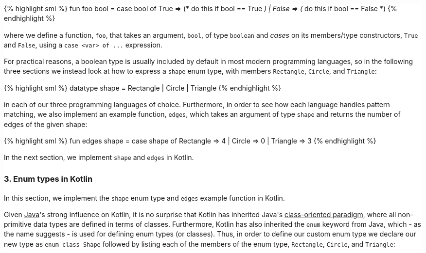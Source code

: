 {% highlight sml %}
fun foo bool =
    case bool
    of True => (* do this if bool == True *)
     | False => (* do this if bool == False *)
{% endhighlight %}

where we define a function, `foo`, that takes an argument, `bool`, of type `boolean`
and *cases* on its members/type constructors, `True` and `False`, using a `case
<var> of ...` expression.

For practical reasons, a boolean type is usually included by default in most
modern programming languages, so in the following three sections we instead look
at how to express a `shape` enum type, with members `Rectangle`, `Circle`,
and `Triangle`:

{% highlight sml %}
datatype shape
    = Rectangle
    | Circle
    | Triangle
{% endhighlight %}

in each of our three programming languages of choice. Furthermore, in order to
see how each language handles pattern matching, we also implement an example
function, `edges`, which takes an argument of type `shape` and returns the
number of edges of the given shape:

{% highlight sml %}
fun edges shape =
    case shape
    of Rectangle => 4
     | Circle => 0
     | Triangle => 3
{% endhighlight %}

In the next section, we implement `shape` and `edges` in Kotlin.

### 3. Enum types in Kotlin

In this section, we implement the `shape` enum type and `edges` example function
in Kotlin.

Given [Java](https://en.wikipedia.org/wiki/Java_(programming_language))'s strong
influence on Kotlin, it is no surprise that Kotlin has inherited
Java's
[class-oriented paradigm](https://en.wikipedia.org/wiki/Class-based_programming),
where all non-primitive data types are defined in terms of classes. Furthermore,
Kotlin has also inherited the `enum` keyword from Java, which - as the name
suggests - is used for defining enum types (or classes). Thus, in order to
define our custom enum type we declare our new type as `enum class Shape`
followed by listing each of the members of the enum type, `Rectangle`, `Circle`,
and `Triangle`:
